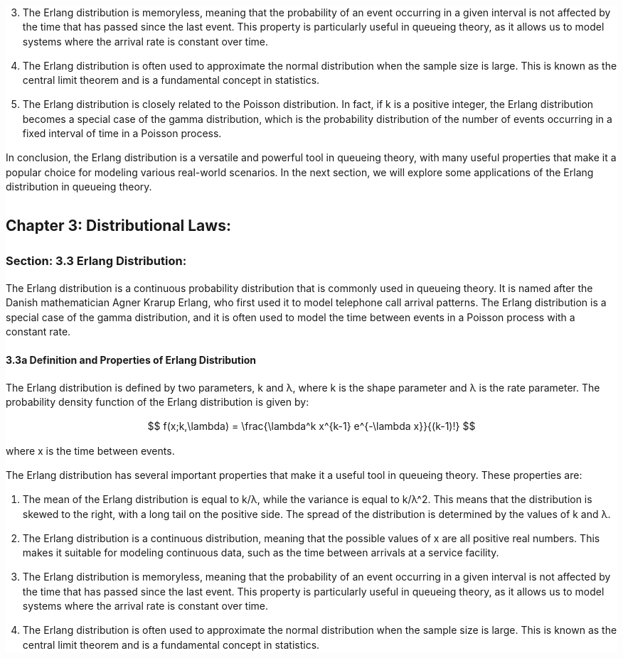 3. The Erlang distribution is memoryless, meaning that the probability of an event occurring in a given interval is not affected by the time that has passed since the last event. This property is particularly useful in queueing theory, as it allows us to model systems where the arrival rate is constant over time.

4. The Erlang distribution is often used to approximate the normal distribution when the sample size is large. This is known as the central limit theorem and is a fundamental concept in statistics.

5. The Erlang distribution is closely related to the Poisson distribution. In fact, if k is a positive integer, the Erlang distribution becomes a special case of the gamma distribution, which is the probability distribution of the number of events occurring in a fixed interval of time in a Poisson process.

In conclusion, the Erlang distribution is a versatile and powerful tool in queueing theory, with many useful properties that make it a popular choice for modeling various real-world scenarios. In the next section, we will explore some applications of the Erlang distribution in queueing theory.


## Chapter 3: Distributional Laws:

### Section: 3.3 Erlang Distribution:

The Erlang distribution is a continuous probability distribution that is commonly used in queueing theory. It is named after the Danish mathematician Agner Krarup Erlang, who first used it to model telephone call arrival patterns. The Erlang distribution is a special case of the gamma distribution, and it is often used to model the time between events in a Poisson process with a constant rate.

#### 3.3a Definition and Properties of Erlang Distribution

The Erlang distribution is defined by two parameters, k and λ, where k is the shape parameter and λ is the rate parameter. The probability density function of the Erlang distribution is given by:

$$
f(x;k,\lambda) = \frac{\lambda^k x^{k-1} e^{-\lambda x}}{(k-1)!}
$$

where x is the time between events.

The Erlang distribution has several important properties that make it a useful tool in queueing theory. These properties are:

1. The mean of the Erlang distribution is equal to k/λ, while the variance is equal to k/λ^2. This means that the distribution is skewed to the right, with a long tail on the positive side. The spread of the distribution is determined by the values of k and λ.

2. The Erlang distribution is a continuous distribution, meaning that the possible values of x are all positive real numbers. This makes it suitable for modeling continuous data, such as the time between arrivals at a service facility.

3. The Erlang distribution is memoryless, meaning that the probability of an event occurring in a given interval is not affected by the time that has passed since the last event. This property is particularly useful in queueing theory, as it allows us to model systems where the arrival rate is constant over time.

4. The Erlang distribution is often used to approximate the normal distribution when the sample size is large. This is known as the central limit theorem and is a fundamental concept in statistics.
